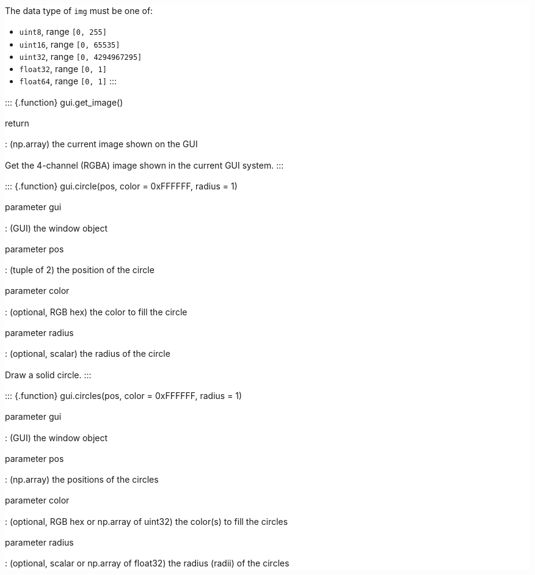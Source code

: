 The data type of `img` must be one of:

- `uint8`, range `[0, 255]`
- `uint16`, range `[0, 65535]`
- `uint32`, range `[0, 4294967295]`
- `float32`, range `[0, 1]`
- `float64`, range `[0, 1]`
  :::

::: {.function}
gui.get_image()

return

: (np.array) the current image shown on the GUI

Get the 4-channel (RGBA) image shown in the current GUI system.
:::

::: {.function}
gui.circle(pos, color = 0xFFFFFF, radius = 1)

parameter gui

: (GUI) the window object

parameter pos

: (tuple of 2) the position of the circle

parameter color

: (optional, RGB hex) the color to fill the circle

parameter radius

: (optional, scalar) the radius of the circle

Draw a solid circle.
:::

::: {.function}
gui.circles(pos, color = 0xFFFFFF, radius = 1)

parameter gui

: (GUI) the window object

parameter pos

: (np.array) the positions of the circles

parameter color

: (optional, RGB hex or np.array of uint32) the color(s) to fill the
circles

parameter radius

: (optional, scalar or np.array of float32) the radius (radii) of the
circles
